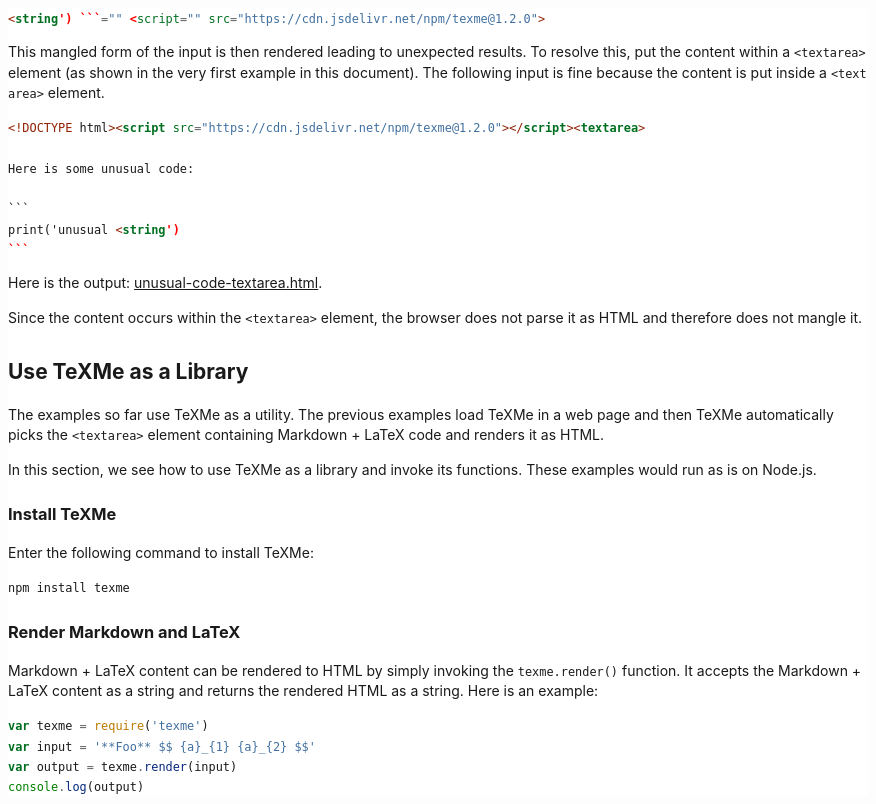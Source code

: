 
````html
<string') ```="" <script="" src="https://cdn.jsdelivr.net/npm/texme@1.2.0">
````

This mangled form of the input is then rendered leading to unexpected
results. To resolve this, put the content within a `<textarea>` element
(as shown in the very first example in this document). The following
input is fine because the content is put inside a `<textarea>` element.

````html
<!DOCTYPE html><script src="https://cdn.jsdelivr.net/npm/texme@1.2.0"></script><textarea>

Here is some unusual code:

```
print('unusual <string')
```
````

Here is the output:
[unusual-code-textarea.html](https://susam.github.io/texme/examples/unusual-code-textarea.html).

Since the content occurs within the `<textarea>` element, the browser
does not parse it as HTML and therefore does not mangle it.


Use TeXMe as a Library
----------------------

The examples so far use TeXMe as a utility. The previous examples load
TeXMe in a web page and then TeXMe automatically picks the `<textarea>`
element containing Markdown + LaTeX code and renders it as HTML.

In this section, we see how to use TeXMe as a library and invoke its
functions. These examples would run as is on Node.js.


### Install TeXMe

Enter the following command to install TeXMe:

```shell
npm install texme
```


### Render Markdown and LaTeX

Markdown + LaTeX content can be rendered to HTML by simply invoking the
`texme.render()` function. It accepts the Markdown + LaTeX content as
a string and returns the rendered HTML as a string. Here is an example:

```javascript
var texme = require('texme')
var input = '**Foo** $$ {a}_{1} {a}_{2} $$'
var output = texme.render(input)
console.log(output)
```
